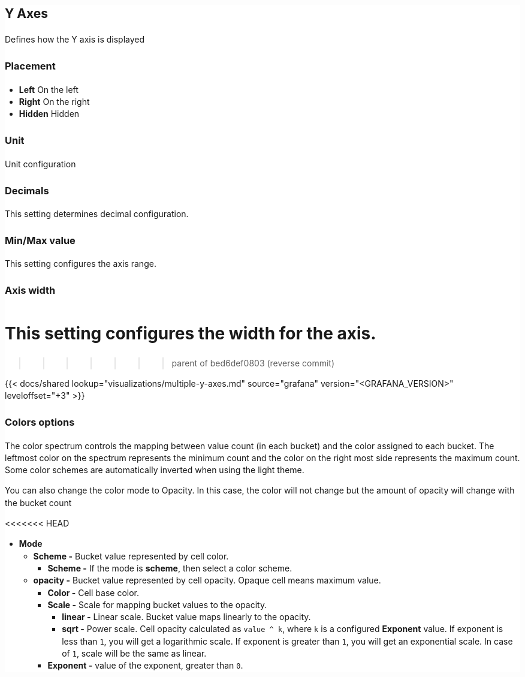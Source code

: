 ## Y Axes

Defines how the Y axis is displayed

### Placement

- **Left** On the left
- **Right** On the right
- **Hidden** Hidden

### Unit

Unit configuration

### Decimals

This setting determines decimal configuration.

### Min/Max value

This setting configures the axis range.

### Axis width

This setting configures the width for the axis.
=======
>>>>>>> parent of bed6def0803 (reverse commit)



{{< docs/shared lookup="visualizations/multiple-y-axes.md" source="grafana" version="<GRAFANA_VERSION>" leveloffset="+3" >}}

### Colors options

The color spectrum controls the mapping between value count (in each bucket) and the color assigned to each bucket. The leftmost color on the spectrum represents the minimum count and the color on the right most side represents the maximum count. Some color schemes are automatically inverted when using the light theme.

You can also change the color mode to Opacity. In this case, the color will not change but the amount of opacity will change with the bucket count

<<<<<<< HEAD
- **Mode**
  - **Scheme -** Bucket value represented by cell color.
    - **Scheme -** If the mode is **scheme**, then select a color scheme.
  - **opacity -** Bucket value represented by cell opacity. Opaque cell means maximum value.
    - **Color -** Cell base color.
    - **Scale -** Scale for mapping bucket values to the opacity.
      - **linear -** Linear scale. Bucket value maps linearly to the opacity.
      - **sqrt -** Power scale. Cell opacity calculated as `value ^ k`, where `k` is a configured **Exponent** value. If exponent is less than `1`, you will get a logarithmic scale. If exponent is greater than `1`, you will get an exponential scale. In case of `1`, scale will be the same as linear.
    - **Exponent -** value of the exponent, greater than `0`.
